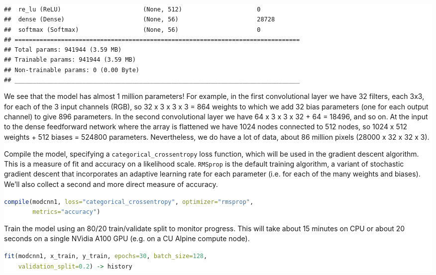     ##  re_lu (ReLU)                       (None, 512)                     0           
    ##  dense (Dense)                      (None, 56)                      28728       
    ##  softmax (Softmax)                  (None, 56)                      0           
    ## ================================================================================
    ## Total params: 941944 (3.59 MB)
    ## Trainable params: 941944 (3.59 MB)
    ## Non-trainable params: 0 (0.00 Byte)
    ## ________________________________________________________________________________

We see that the model has almost 1 million parameters! For example, in
the first convolutional layer we have 32 filters, each 3x3, for each of
the 3 input channels (RGB), so 32 x 3 x 3 x 3 = 864 weights to which we
add 32 bias parameters (one for each output channel) to give 896
parameters. In the second convolutional layer we have 64 x 3 x 3 x 32 +
64 = 18496, and so on. At the input to the dense feedforward network
where the array is flattened we have 1024 nodes connected to 512 nodes,
so 1024 x 512 weights + 512 biases = 524800 parameters. Nevertheless, we
do have a lot of data, about 86 million pixels (28000 x 32 x 32 x 3).

Compile the model, specifying a `categorical_crossentropy` loss
function, which will be used in the gradient descent algorithm. This is
a measure of fit and accuracy on a likelihood scale. `RMSprop` is the
default training algorithm, a variant of stochastic gradient descent
that incorporates an adaptive learning rate for each parameter (i.e. for
each of the many weights and biases). We’ll also collect a second and
more direct measure of accuracy.

``` r
compile(modcnn1, loss="categorical_crossentropy", optimizer="rmsprop",
        metrics="accuracy")
```

Train the model using an 80/20 train/validate split to monitor progress.
This will take about 15 minutes on CPU or about 20 seconds on a single
NVidia A100 GPU (e.g. on a CU Alpine compute node).

``` r
fit(modcnn1, x_train, y_train, epochs=30, batch_size=128, 
    validation_split=0.2) -> history
```
